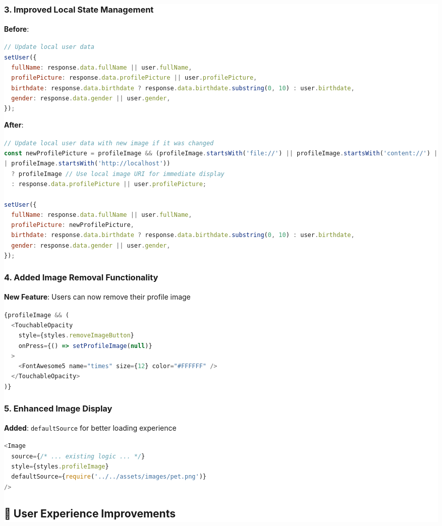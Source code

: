 ### 3. **Improved Local State Management**
**Before**:
```javascript
// Update local user data
setUser({
  fullName: response.data.fullName || user.fullName,
  profilePicture: response.data.profilePicture || user.profilePicture,
  birthdate: response.data.birthdate ? response.data.birthdate.substring(0, 10) : user.birthdate,
  gender: response.data.gender || user.gender,
});
```

**After**:
```javascript
// Update local user data with new image if it was changed
const newProfilePicture = profileImage && (profileImage.startsWith('file://') || profileImage.startsWith('content://') || profileImage.startsWith('http://localhost')) 
  ? profileImage // Use local image URI for immediate display
  : response.data.profilePicture || user.profilePicture;

setUser({
  fullName: response.data.fullName || user.fullName,
  profilePicture: newProfilePicture,
  birthdate: response.data.birthdate ? response.data.birthdate.substring(0, 10) : user.birthdate,
  gender: response.data.gender || user.gender,
});
```

### 4. **Added Image Removal Functionality**
**New Feature**: Users can now remove their profile image
```javascript
{profileImage && (
  <TouchableOpacity 
    style={styles.removeImageButton} 
    onPress={() => setProfileImage(null)}
  >
    <FontAwesome5 name="times" size={12} color="#FFFFFF" />
  </TouchableOpacity>
)}
```

### 5. **Enhanced Image Display**
**Added**: `defaultSource` for better loading experience
```javascript
<Image
  source={/* ... existing logic ... */}
  style={styles.profileImage}
  defaultSource={require('../../assets/images/pet.png')}
/>
```

## 📱 **User Experience Improvements**
